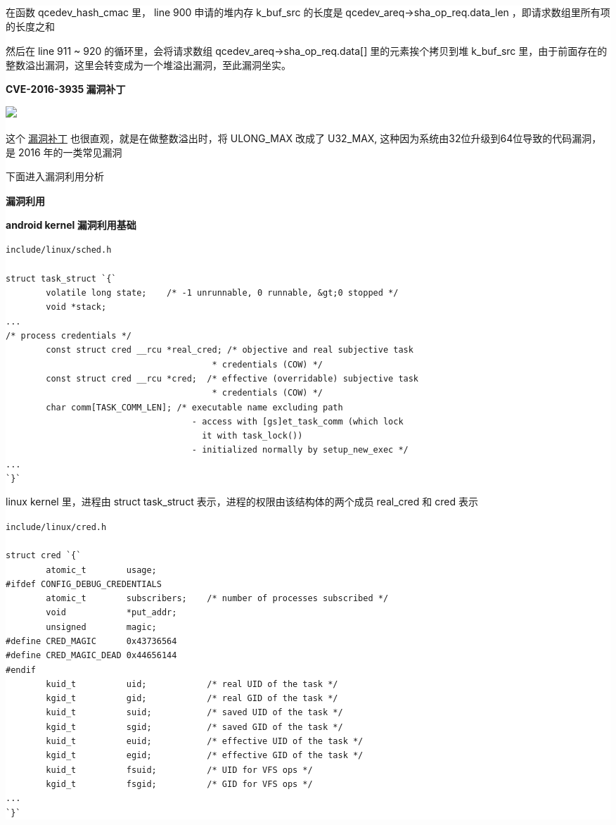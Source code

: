 在函数 qcedev_hash_cmac 里， line 900 申请的堆内存 k_buf_src 的长度是 qcedev_areq-&gt;sha_op_req.data_len ，即请求数组里所有项的长度之和

然后在 line 911 ~ 920 的循环里，会将请求数组 qcedev_areq-&gt;sha_op_req.data[] 里的元素挨个拷贝到堆 k_buf_src 里，由于前面存在的整数溢出漏洞，这里会转变成为一个堆溢出漏洞，至此漏洞坐实。



**CVE-2016-3935 漏洞补丁**



[![](https://p2.ssl.qhimg.com/t01e98b2556ed680d98.png)](http://www.iceswordlab.com/2017/08/07/qualcomm-crypto-engine-vulnerabilities-exploits/3935patch.png)

这个 [漏洞补丁](https://source.codeaurora.org/quic/la/kernel/msm-3.18/commit/?id=5f69ccf3b011c1d14a1b1b00dbaacf74307c9132) 也很直观，就是在做整数溢出时，将 ULONG_MAX 改成了 U32_MAX, 这种因为系统由32位升级到64位导致的代码漏洞，是 2016 年的一类常见漏洞

下面进入漏洞利用分析



**漏洞利用**



**android kernel 漏洞利用基础**

```
include/linux/sched.h

struct task_struct `{`
        volatile long state;    /* -1 unrunnable, 0 runnable, &gt;0 stopped */
        void *stack;
...
/* process credentials */
        const struct cred __rcu *real_cred; /* objective and real subjective task
                                         * credentials (COW) */
        const struct cred __rcu *cred;  /* effective (overridable) subjective task
                                         * credentials (COW) */
        char comm[TASK_COMM_LEN]; /* executable name excluding path
                                     - access with [gs]et_task_comm (which lock
                                       it with task_lock())
                                     - initialized normally by setup_new_exec */
...
`}`
```

linux kernel 里，进程由 struct task_struct 表示，进程的权限由该结构体的两个成员 real_cred 和 cred 表示

```
include/linux/cred.h

struct cred `{`
        atomic_t        usage;
#ifdef CONFIG_DEBUG_CREDENTIALS
        atomic_t        subscribers;    /* number of processes subscribed */
        void            *put_addr;
        unsigned        magic;
#define CRED_MAGIC      0x43736564
#define CRED_MAGIC_DEAD 0x44656144
#endif
        kuid_t          uid;            /* real UID of the task */
        kgid_t          gid;            /* real GID of the task */
        kuid_t          suid;           /* saved UID of the task */
        kgid_t          sgid;           /* saved GID of the task */
        kuid_t          euid;           /* effective UID of the task */
        kgid_t          egid;           /* effective GID of the task */
        kuid_t          fsuid;          /* UID for VFS ops */
        kgid_t          fsgid;          /* GID for VFS ops */
...
`}`
```